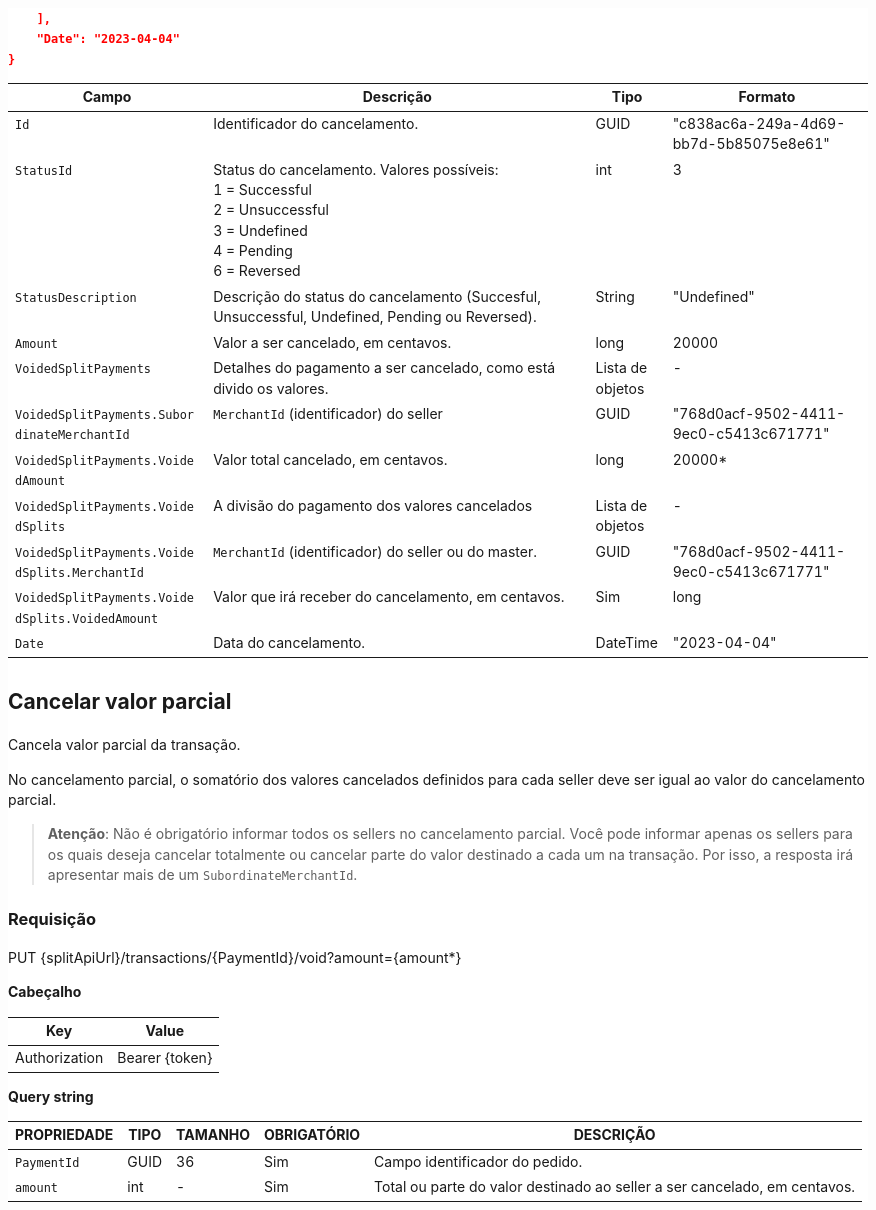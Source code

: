 ```json
    ],
    "Date": "2023-04-04"
}
```

| Campo | Descrição  | Tipo | Formato |
|---------|---------|---------|---------|
| `Id` | Identificador do cancelamento. | GUID | "c838ac6a-249a-4d69-bb7d-5b85075e8e61"
| `StatusId` |  Status do cancelamento. Valores possíveis:<br> 1 = Successful <br> 2 = Unsuccessful <br> 3 = Undefined <br> 4 = Pending <br> 6 = Reversed|  int | 3|
| `StatusDescription` | Descrição do status do cancelamento (Succesful, Unsuccessful, Undefined, Pending ou Reversed).| String | "Undefined"|
| `Amount` | Valor a ser cancelado, em centavos.| long| 20000 |
| `VoidedSplitPayments` | Detalhes do pagamento a ser cancelado, como está divido os valores. |  Lista de objetos | - |
| `VoidedSplitPayments.SubordinateMerchantId` | `MerchantId` (identificador) do seller | GUID| "768d0acf-9502-4411-9ec0-c5413c671771"|
| `VoidedSplitPayments.VoidedAmount` | Valor total cancelado, em centavos. | long| 20000*|
| `VoidedSplitPayments.VoidedSplits` | A divisão do pagamento dos valores cancelados  | Lista de objetos | -|
| `VoidedSplitPayments.VoidedSplits.MerchantId` | `MerchantId` (identificador) do seller ou do master.  | GUID | "768d0acf-9502-4411-9ec0-c5413c671771"|
| `VoidedSplitPayments.VoidedSplits.VoidedAmount` | Valor que irá receber do cancelamento, em centavos. | Sim | long | 20000|
| `Date` | Data do cancelamento. | DateTime | "2023-04-04"|

## Cancelar valor parcial

Cancela valor parcial da transação.

No cancelamento parcial, o somatório dos valores cancelados definidos para cada seller deve ser igual ao valor do cancelamento parcial.

> **Atenção**: Não é obrigatório informar todos os sellers no cancelamento parcial. Você pode informar apenas os sellers para os quais deseja cancelar totalmente ou cancelar parte do valor destinado a cada um na transação. Por isso, a resposta irá apresentar mais de um `SubordinateMerchantId`.

### Requisição

<aside class="request"><span class="method put">PUT</span> <span class="endpoint">{splitApiUrl}/transactions/{PaymentId}/void?amount={amount*}</span></aside>

**Cabeçalho**

|Key|Value|
|---|---|
|Authorization|Bearer {token}|

**Query string**

| PROPRIEDADE | TIPO | TAMANHO | OBRIGATÓRIO | DESCRIÇÃO |
|-|-|-|-|-|
| `PaymentId` | GUID | 36 | Sim | Campo identificador do pedido. |
| `amount` | int | - | Sim | Total ou parte do valor destinado ao seller a ser cancelado, em centavos.|
